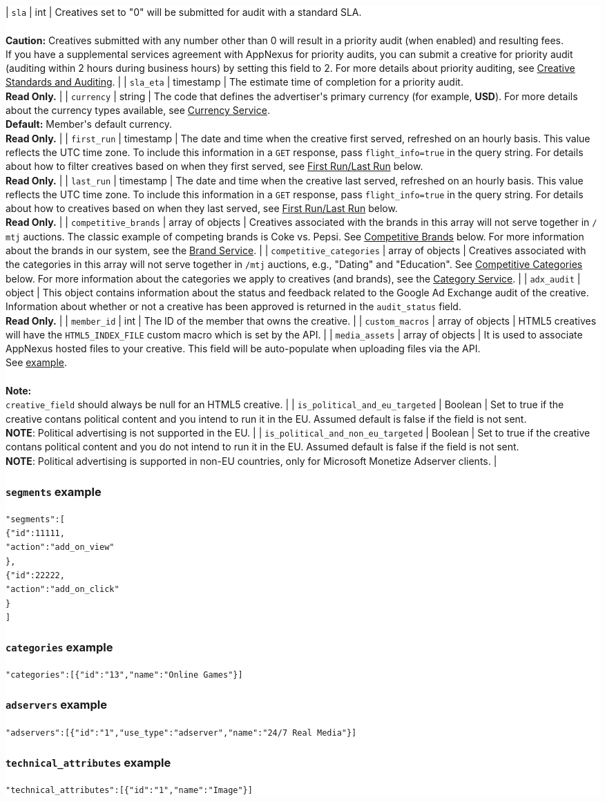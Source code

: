 | `sla` | int | Creatives set to "0" will be submitted for audit with a standard SLA.<br><br>**Caution:** Creatives submitted with any number other than 0 will result in a priority audit (when enabled) and resulting fees.<br>If you have a supplemental services agreement with AppNexus for priority audits, you can submit a creative for priority audit (auditing within 2 hours during business hours) by setting this field to 2. For more details about priority auditing, see [Creative Standards and Auditing](../bidders/creative-standards-and-auditing.md). |
| `sla_eta` | timestamp | The estimate time of completion for a priority audit.<br>**Read Only.** |
| `currency` | string | The code that defines the advertiser's primary currency (for example, **USD**). For more details about the currency types available, see [Currency Service](currency-service.md).<br>**Default:** Member's default currency.<br>**Read Only.** |
| `first_run` | timestamp | The date and time when the creative first served, refreshed on an hourly basis. This value reflects the UTC time zone. To include this information in a `GET` response, pass `flight_info=true` in the query string. For details about how to filter creatives based on when they first served, see [First Run/Last Run](#first-runlast-run) below.<br>**Read Only.** |
| `last_run` | timestamp | The date and time when the creative last served, refreshed on an hourly basis. This value reflects the UTC time zone. To include this information in a `GET` response, pass `flight_info=true` in the query string. For details about how to creatives based on when they last served, see [First Run/Last Run](#first-runlast-run) below.<br>**Read Only.** |
| `competitive_brands` | array of objects | Creatives associated with the brands in this array will not serve together in `/mtj` auctions. The classic example of competing brands is Coke vs. Pepsi. See [Competitive Brands](#competitive-brands) below. For more information about the brands in our system, see the [Brand Service](brand-service.md). |
| `competitive_categories` | array of objects | Creatives associated with the categories in this array will not serve together in `/mtj` auctions, e.g., "Dating" and "Education". See [Competitive Categories](#competitive-categories) below. For more information about the categories we apply to creatives (and brands), see the [Category Service](category-service.md). |
| `adx_audit` | object | This object contains information about the status and feedback related to the Google Ad Exchange audit of the creative. Information about whether or not a creative has been approved is returned in the `audit_status` field.<br>**Read Only.** |
| `member_id` | int | The ID of the member that owns the creative. |
| `custom_macros` | array of objects | HTML5 creatives will have the `HTML5_INDEX_FILE` custom macro which is set by the API. |
| `media_assets` | array of objects | It is used to associate AppNexus hosted files to your creative. This field will be auto-populate when uploading files via the API.<br>See [example](#media_assets-example).<br><br>**Note:**<br>`creative_field` should always be null for an HTML5 creative. |
| `is_political_and_eu_targeted` | Boolean | Set to true if the creative contans political content and you intend to run it in the EU. Assumed default is false if the field is not sent. <br> **NOTE**: Political advertising is not supported in the EU. |
| `is_political_and_non_eu_targeted` | Boolean | Set to true if the creative contans political content and you do not intend to run it in the EU. Assumed default is false if the field is not sent. <br> **NOTE**: Political advertising is supported in non-EU countries, only for Microsoft Monetize Adserver clients.  |

### `segments` example

```dotnetcli
"segments":[
{"id":11111,
"action":"add_on_view"
},
{"id":22222,
"action":"add_on_click"
}
]
```

### `categories` example

```
"categories":[{"id":"13","name":"Online Games"}]
```

### `adservers` example

```
"adservers":[{"id":"1","use_type":"adserver","name":"24/7 Real Media"}]
```

### `technical_attributes` example

```
"technical_attributes":[{"id":"1","name":"Image"}]
```
